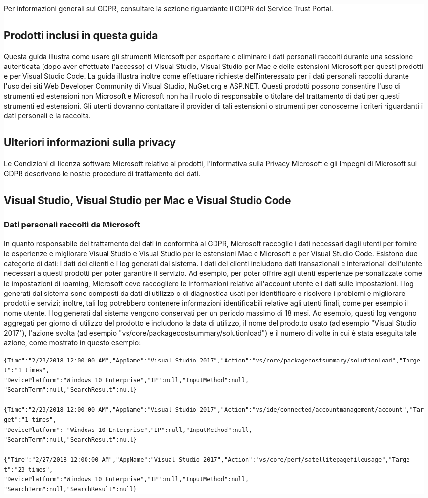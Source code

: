 Per informazioni generali sul GDPR, consultare la [sezione riguardante il GDPR del Service Trust Portal](https://servicetrust.microsoft.com/ViewPage/GDPRGetStarted).

## <a name="products-covered-by-this-guide"></a>Prodotti inclusi in questa guida

Questa guida illustra come usare gli strumenti Microsoft per esportare o eliminare i dati personali raccolti durante una sessione autenticata (dopo aver effettuato l'accesso) di Visual Studio, Visual Studio per Mac e delle estensioni Microsoft per questi prodotti e per Visual Studio Code. La guida illustra inoltre come effettuare richieste dell'interessato per i dati personali raccolti durante l'uso dei siti Web Developer Community di Visual Studio, NuGet.org e ASP.NET. Questi prodotti possono consentire l'uso di strumenti ed estensioni non Microsoft e Microsoft non ha il ruolo di responsabile o titolare del trattamento di dati per questi strumenti ed estensioni. Gli utenti dovranno contattare il provider di tali estensioni o strumenti per conoscerne i criteri riguardanti i dati personali e la raccolta.

## <a name="additional-privacy-information"></a>Ulteriori informazioni sulla privacy

Le Condizioni di licenza software Microsoft relative ai prodotti, l'[Informativa sulla Privacy Microsoft](https://go.microsoft.com/fwlink/?LinkId=660726) e gli [Impegni di Microsoft sul GDPR](https://docs.microsoft.com/legal/gdpr) descrivono le nostre procedure di trattamento dei dati.

## <a name="visual-studio-visual-studio-for-mac-and-visual-studio-code"></a>Visual Studio, Visual Studio per Mac e Visual Studio Code

### <a name="personal-data-we-collect"></a>Dati personali raccolti da Microsoft

In quanto responsabile del trattamento dei dati in conformità al GDPR, Microsoft raccoglie i dati necessari dagli utenti per fornire le esperienze e migliorare Visual Studio e Visual Studio per le estensioni Mac e Microsoft e per Visual Studio Code. Esistono due categorie di dati: i dati dei clienti e i log generati dal sistema. I dati dei clienti includono dati transazionali e interazionali dell'utente necessari a questi prodotti per poter garantire il servizio. Ad esempio, per poter offrire agli utenti esperienze personalizzate come le impostazioni di roaming, Microsoft deve raccogliere le informazioni relative all'account utente e i dati sulle impostazioni. I log generati dal sistema sono composti da dati di utilizzo o di diagnostica usati per identificare e risolvere i problemi e migliorare prodotti e servizi; inoltre, tali log potrebbero contenere informazioni identificabili relative agli utenti finali, come per esempio il nome utente. I log generati dal sistema vengono conservati per un periodo massimo di 18 mesi. Ad esempio, questi log vengono aggregati per giorno di utilizzo del prodotto e includono la data di utilizzo, il nome del prodotto usato (ad esempio "Visual Studio 2017"), l'azione svolta (ad esempio "vs/core/packagecostsummary/solutionload") e il numero di volte in cui è stata eseguita tale azione, come mostrato in questo esempio:

```Log
{Time":"2/23/2018 12:00:00 AM","AppName":"Visual Studio 2017","Action":"vs/core/packagecostsummary/solutionload","Target":"1 times",
"DevicePlatform":"Windows 10 Enterprise","IP":null,"InputMethod":null,
"SearchTerm":null,"SearchResult":null}

{Time":"2/23/2018 12:00:00 AM","AppName":"Visual Studio 2017","Action":"vs/ide/connected/accountmanagement/account","Target":"1 times",
"DevicePlatform": "Windows 10 Enterprise","IP":null,"InputMethod":null,
"SearchTerm":null,"SearchResult":null}

{"Time":"2/27/2018 12:00:00 AM","AppName":"Visual Studio 2017","Action":"vs/core/perf/satellitepagefileusage","Target":"23 times",
"DevicePlatform":"Windows 10 Enterprise","IP":null,"InputMethod":null,
"SearchTerm":null,"SearchResult":null}
```

